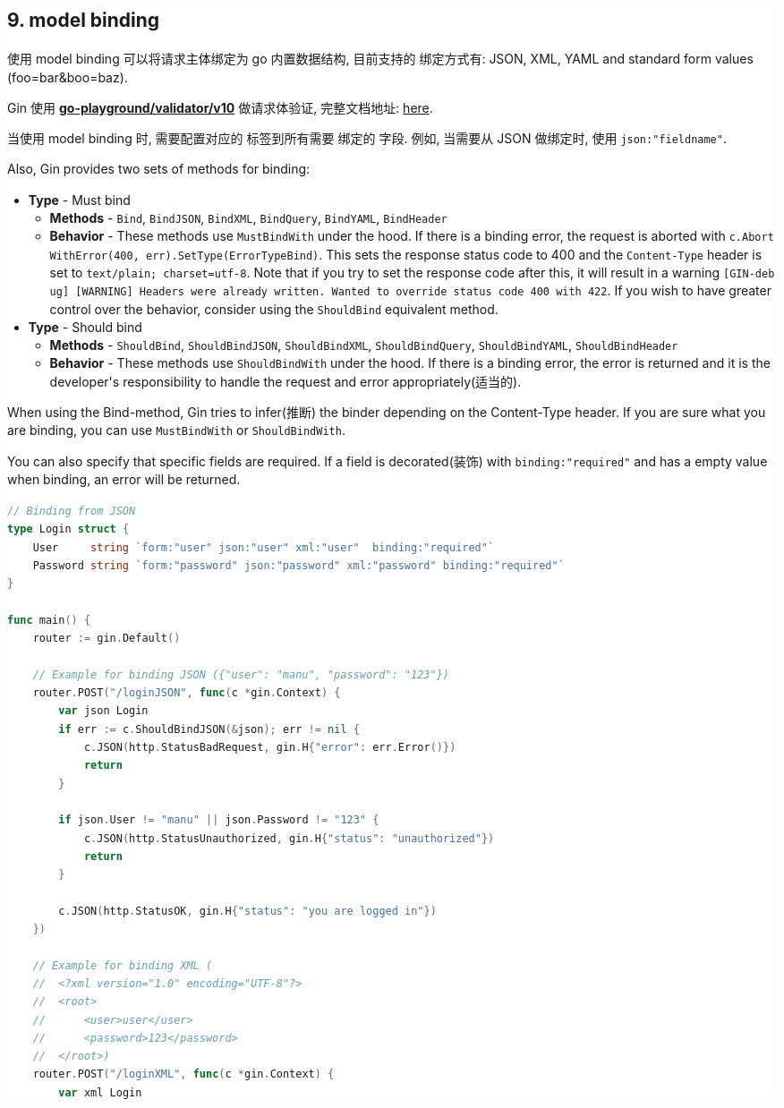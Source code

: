 ## 9. model binding

使用 model binding 可以将请求主体绑定为 go 内置数据结构, 目前支持的 绑定方式有: JSON, XML, YAML and standard form values (foo=bar&boo=baz).

Gin 使用 [**go-playground/validator/v10**](https://github.com/go-playground/validator) 做请求体验证, 完整文档地址: [here](https://godoc.org/github.com/go-playground/validator#hdr-Baked_In_Validators_and_Tags).

当使用 model binding 时, 需要配置对应的 标签到所有需要 绑定的 字段. 例如, 当需要从 JSON 做绑定时, 使用 `json:"fieldname"`.

Also, Gin provides two sets of methods for binding:
- **Type** - Must bind
  - **Methods** - `Bind`, `BindJSON`, `BindXML`, `BindQuery`, `BindYAML`, `BindHeader`
  - **Behavior** - These methods use `MustBindWith` under the hood. If there is a binding error, the request is aborted with `c.AbortWithError(400, err).SetType(ErrorTypeBind)`. This sets the response status code to 400 and the `Content-Type` header is set to `text/plain; charset=utf-8`. Note that if you try to set the response code after this, it will result in a warning `[GIN-debug] [WARNING] Headers were already written. Wanted to override status code 400 with 422`. If you wish to have greater control over the behavior, consider using the `ShouldBind` equivalent method.
- **Type** - Should bind
  - **Methods** - `ShouldBind`, `ShouldBindJSON`, `ShouldBindXML`, `ShouldBindQuery`, `ShouldBindYAML`, `ShouldBindHeader`
  - **Behavior** - These methods use `ShouldBindWith` under the hood. If there is a binding error, the error is returned and it is the developer's responsibility to handle the request and error appropriately(适当的).

When using the Bind-method, Gin tries to infer(推断) the binder depending on the Content-Type header. If you are sure what you are binding, you can use `MustBindWith` or `ShouldBindWith`.

You can also specify that specific fields are required. If a field is decorated(装饰) with `binding:"required"` and has a empty value when binding, an error will be returned.

```go
// Binding from JSON
type Login struct {
	User     string `form:"user" json:"user" xml:"user"  binding:"required"`
	Password string `form:"password" json:"password" xml:"password" binding:"required"`
}

func main() {
	router := gin.Default()

	// Example for binding JSON ({"user": "manu", "password": "123"})
	router.POST("/loginJSON", func(c *gin.Context) {
		var json Login
		if err := c.ShouldBindJSON(&json); err != nil {
			c.JSON(http.StatusBadRequest, gin.H{"error": err.Error()})
			return
		}

		if json.User != "manu" || json.Password != "123" {
			c.JSON(http.StatusUnauthorized, gin.H{"status": "unauthorized"})
			return
		}

		c.JSON(http.StatusOK, gin.H{"status": "you are logged in"})
	})

	// Example for binding XML (
	//	<?xml version="1.0" encoding="UTF-8"?>
	//	<root>
	//		<user>user</user>
	//		<password>123</password>
	//	</root>)
	router.POST("/loginXML", func(c *gin.Context) {
		var xml Login
```

[go-assets]: https://github.com/jessevdk/go-assets